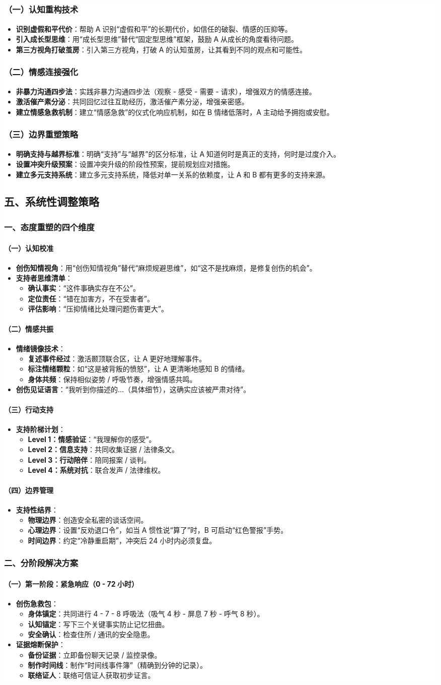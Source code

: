 ### （一）认知重构技术
- **识别虚假和平代价**：帮助 A 识别“虚假和平”的长期代价，如信任的破裂、情感的压抑等。
- **引入成长型思维**：用“成长型思维”替代“固定型思维”框架，鼓励 A 从成长的角度看待问题。
- **第三方视角打破茧房**：引入第三方视角，打破 A 的认知茧房，让其看到不同的观点和可能性。

### （二）情感连接强化
- **非暴力沟通四步法**：实践非暴力沟通四步法（观察 - 感受 - 需要 - 请求），增强双方的情感连接。
- **激活催产素分泌**：共同回忆过往互助经历，激活催产素分泌，增强亲密感。
- **建立情感急救机制**：建立“情感急救”的仪式化响应机制，如在 B 情绪低落时，A 主动给予拥抱或安慰。

### （三）边界重塑策略
- **明确支持与越界标准**：明确“支持”与“越界”的区分标准，让 A 知道何时是真正的支持，何时是过度介入。
- **设置冲突升级预案**：设置冲突升级的阶段性预案，提前规划应对措施。
- **建立多元支持系统**：建立多元支持系统，降低对单一关系的依赖度，让 A 和 B 都有更多的支持来源。

## 五、系统性调整策略

### 一、态度重塑的四个维度

#### （一）认知校准
- **创伤知情视角**：用“创伤知情视角”替代“麻烦规避思维”，如“这不是找麻烦，是修复创伤的机会”。
- **支持者思维清单**：
  - **确认事实**：“这件事确实存在不公”。
  - **定位责任**：“错在加害方，不在受害者”。
  - **评估影响**：“压抑情绪比处理问题伤害更大”。

#### （二）情感共振
- **情绪镜像技术**：
  - **复述事件经过**：激活颞顶联合区，让 A 更好地理解事件。
  - **标注情绪颗粒**：如“这是被背叛的愤怒”，让 A 更清晰地感知 B 的情绪。
  - **身体共频**：保持相似姿势 / 呼吸节奏，增强情感共鸣。
- **创伤见证语言**：“我听到你描述的...（具体细节），这确实应该被严肃对待”。

#### （三）行动支持
- **支持阶梯计划**：
  - **Level 1：情感验证**：“我理解你的感受”。
  - **Level 2：信息支持**：共同收集证据 / 法律条文。
  - **Level 3：行动陪伴**：陪同报案 / 谈判。
  - **Level 4：系统对抗**：联合发声 / 法律维权。

#### （四）边界管理
- **支持性结界**：
  - **物理边界**：创造安全私密的谈话空间。
  - **心理边界**：设置“反劝退口令”，如当 A 惯性说“算了”时，B 可启动“红色警报”手势。
  - **时间边界**：约定“冷静重启期”，冲突后 24 小时内必须复盘。

### 二、分阶段解决方案

#### （一）第一阶段：紧急响应（0 - 72 小时）
- **创伤急救包**：
  - **身体镇定**：共同进行 4 - 7 - 8 呼吸法（吸气 4 秒 - 屏息 7 秒 - 呼气 8 秒）。
  - **认知锚定**：写下三个关键事实防止记忆扭曲。
  - **安全确认**：检查住所 / 通讯的安全隐患。
- **证据熔断保护**：
  - **备份证据**：立即备份聊天记录 / 监控录像。
  - **制作时间线**：制作“时间线事件簿”（精确到分钟的记录）。
  - **联络证人**：联络可信证人获取初步证言。
